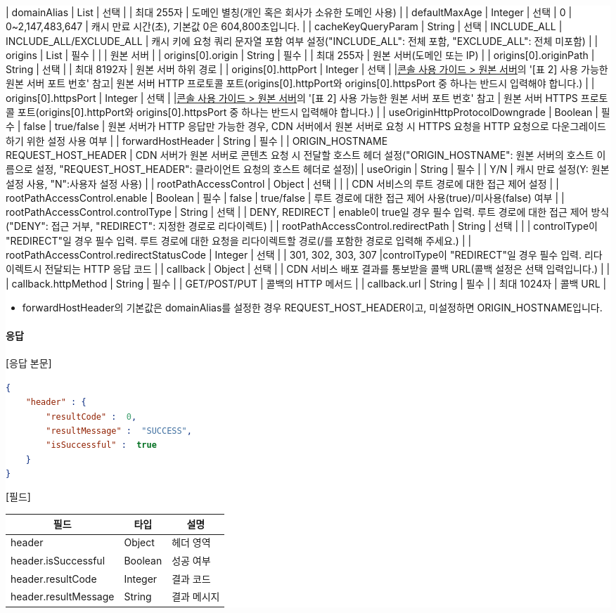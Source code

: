 | domainAlias           | List    | 선택      |        | 최대 255자                                                   | 도메인 별칭(개인 혹은 회사가 소유한 도메인 사용) |
| defaultMaxAge         | Integer | 선택      | 0      | 0~2,147,483,647                                            | 캐시 만료 시간(초), 기본값 0은 604,800초입니다.              |
| cacheKeyQueryParam    | String  | 선택      | INCLUDE_ALL | INCLUDE_ALL/EXCLUDE_ALL                               | 캐시 키에 요청 쿼리 문자열 포함 여부 설정("INCLUDE_ALL": 전체 포함, "EXCLUDE_ALL": 전체 미포함) |
| origins               | List    | 필수      |        |                                                              | 원본 서버                                                    |
| origins[0].origin     | String  | 필수      |        | 최대 255자                                                   | 원본 서버(도메인 또는 IP)                                      |
| origins[0].originPath | String  | 선택      |        | 최대 8192자                                                  | 원본 서버 하위 경로                                          |
| origins[0].httpPort   | Integer  | 선택      |        |[콘솔 사용 가이드 > 원본 서버](./console-guide/#_2)의 '[표 2] 사용 가능한 원본 서버 포트 번호' 참고| 원본 서버 HTTP 프로토콜 포트(origins[0].httpPort와 origins[0].httpsPort 중 하나는 반드시 입력해야 합니다.)  |
| origins[0].httpsPort  | Integer  | 선택      |        |[콘솔 사용 가이드 > 원본 서버](./console-guide/#_2)의 '[표 2] 사용 가능한 원본 서버 포트 번호' 참고 | 원본 서버 HTTPS 프로토콜 포트(origins[0].httpPort와 origins[0].httpsPort 중 하나는 반드시 입력해야 합니다.) |
| useOriginHttpProtocolDowngrade | Boolean  | 필수     | false       | true/false         | 원본 서버가 HTTP 응답만 가능한 경우, CDN 서버에서 원본 서버로 요청 시 HTTPS 요청을 HTTP 요청으로 다운그레이드하기 위한 설정 사용 여부 |
| forwardHostHeader     | String  | 필수      |        | ORIGIN_HOSTNAME<br/>REQUEST_HOST_HEADER   | CDN 서버가 원본 서버로 콘텐츠 요청 시 전달할 호스트 헤더 설정("ORIGIN_HOSTNAME": 원본 서버의 호스트 이름으로 설정, "REQUEST_HOST_HEADER": 클라이언트 요청의 호스트 헤더로 설정)|
| useOrigin             | String  | 필수      |        | Y/N                                                          | 캐시 만료 설정(Y: 원본 설정 사용, "N":사용자 설정 사용)      |
| rootPathAccessControl  | Object  | 선택 |  |  | CDN 서비스의 루트 경로에 대한 접근 제어 설정 | 
| rootPathAccessControl.enable | Boolean | 필수 | false | true/false | 루트 경로에 대한 접근 제어 사용(true)/미사용(false) 여부          |
| rootPathAccessControl.controlType  | String  | 선택 |  | DENY, REDIRECT | enable이 true일 경우 필수 입력. 루트 경로에 대한 접근 제어 방식("DENY": 접근 거부, "REDIRECT": 지정한 경로로 리다이렉트) | 
| rootPathAccessControl.redirectPath | String | 선택 |  | | controlType이 "REDIRECT"일 경우 필수 입력. 루트 경로에 대한 요청을 리다이렉트할 경로(/를 포함한 경로로 입력해 주세요.)        |
| rootPathAccessControl.redirectStatusCode | Integer | 선택 | | 301, 302, 303, 307 |controlType이 "REDIRECT"일 경우 필수 입력. 리다이렉트시 전달되는 HTTP 응답 코드          |
| callback              | Object  | 선택      |        | CDN 서비스 배포 결과를 통보받을 콜백 URL(콜백 설정은 선택 입력입니다.) |                                                              |
| callback.httpMethod   | String  | 필수      |        | GET/POST/PUT                                                 | 콜백의 HTTP 메서드                                           |
| callback.url          | String  | 필수      |        | 최대 1024자                                                  | 콜백 URL                                                     |

- forwardHostHeader의 기본값은 domainAlias를 설정한 경우 REQUEST_HOST_HEADER이고, 미설정하면 ORIGIN_HOSTNAME입니다. 

#### 응답


[응답 본문]

```json
{
    "header" : {
        "resultCode" :  0,
        "resultMessage" :  "SUCCESS",
        "isSuccessful" :  true
    }
}
```


[필드]

| 필드                   | 타입      | 설명     |
| -------------------- | ------- | ------ |
| header               | Object  | 헤더 영역  |
| header.isSuccessful  | Boolean | 성공 여부  |
| header.resultCode    | Integer | 결과 코드  |
| header.resultMessage | String  | 결과 메시지 |

